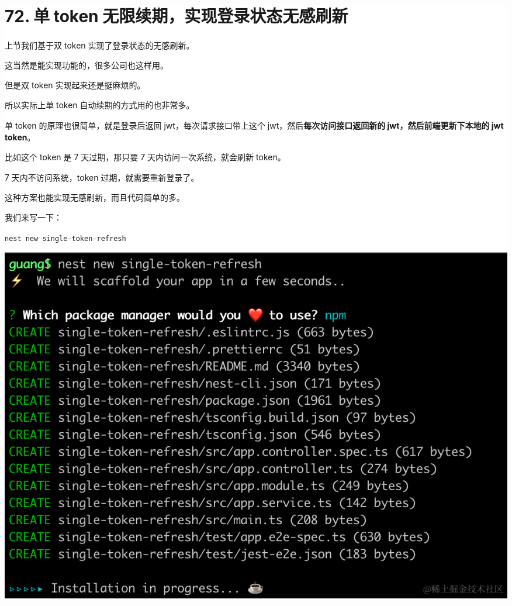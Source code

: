 # 72. 单 token 无限续期，实现登录状态无感刷新

上节我们基于双 token 实现了登录状态的无感刷新。

这当然是能实现功能的，很多公司也这样用。

但是双 token 实现起来还是挺麻烦的。

所以实际上单 token 自动续期的方式用的也非常多。

单 token 的原理也很简单，就是登录后返回 jwt，每次请求接口带上这个 jwt，然后**每次访问接口返回新的 jwt，然后前端更新下本地的 jwt token**。

比如这个 token 是 7 天过期，那只要 7 天内访问一次系统，就会刷新 token。

7 天内不访问系统，token 过期，就需要重新登录了。

这种方案也能实现无感刷新，而且代码简单的多。

我们来写一下：

```
nest new single-token-refresh
```
![](./images/2612537908a490c67e7204500ac8839a.png )
